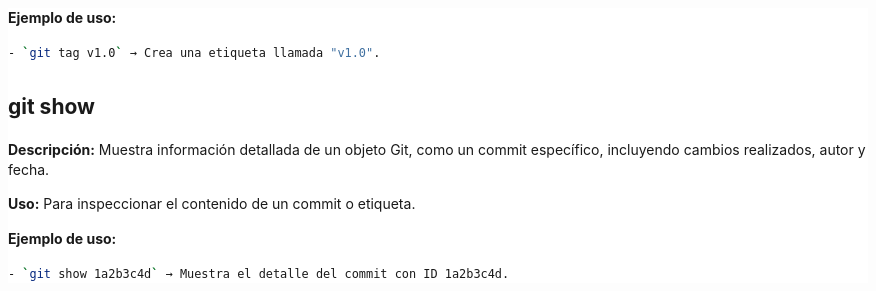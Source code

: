 **Ejemplo de uso:**
```bash
- `git tag v1.0` → Crea una etiqueta llamada "v1.0".
```

## git show
**Descripción:** Muestra información detallada de un objeto Git, como un commit específico, incluyendo cambios realizados, autor y fecha.

**Uso:** Para inspeccionar el contenido de un commit o etiqueta.

**Ejemplo de uso:**
```bash
- `git show 1a2b3c4d` → Muestra el detalle del commit con ID 1a2b3c4d.